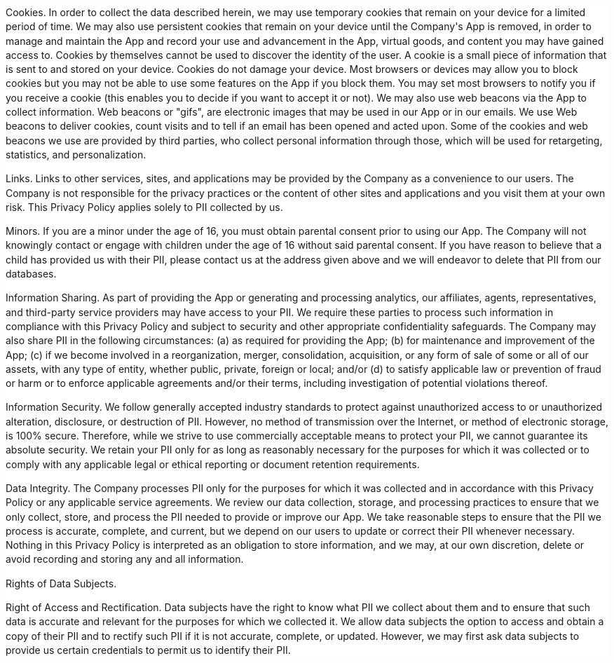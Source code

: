 
Cookies. In order to collect the data described herein, we may use temporary cookies that remain on your device for a limited period of time. We may also use persistent cookies that remain on your device until the Company's App is removed, in order to manage and maintain the App and record your use and advancement in the App, virtual goods, and content you may have gained access to. Cookies by themselves cannot be used to discover the identity of the user. A cookie is a small piece of information that is sent to and stored on your device. Cookies do not damage your device. Most browsers or devices may allow you to block cookies but you may not be able to use some features on the App if you block them. You may set most browsers to notify you if you receive a cookie (this enables you to decide if you want to accept it or not). We may also use web beacons via the App to collect information. Web beacons or "gifs", are electronic images that may be used in our App or in our emails. We use Web beacons to deliver cookies, count visits and to tell if an email has been opened and acted upon. Some of the cookies and web beacons we use are provided by third parties, who collect personal information through those, which will be used for retargeting, statistics, and personalization.

Links. Links to other services, sites, and applications may be provided by the Company as a convenience to our users. The Company is not responsible for the privacy practices or the content of other sites and applications and you visit them at your own risk. This Privacy Policy applies solely to PII collected by us.

Minors. If you are a minor under the age of 16, you must obtain parental consent prior to using our App. The Company will not knowingly contact or engage with children under the age of 16 without said parental consent. If you have reason to believe that a child has provided us with their PII, please contact us at the address given above and we will endeavor to delete that PII from our databases.

Information Sharing. As part of providing the App or generating and processing analytics, our affiliates, agents, representatives, and third-party service providers may have access to your PII. We require these parties to process such information in compliance with this Privacy Policy and subject to security and other appropriate confidentiality safeguards.  The Company may also share PII in the following circumstances: (a) as required for providing the App; (b) for maintenance and improvement of the App; (c) if we become involved in a reorganization, merger, consolidation, acquisition, or any form of sale of some or all of our assets, with any type of entity, whether public, private, foreign or local; and/or (d) to satisfy applicable law or prevention of fraud or harm or to enforce applicable agreements and/or their terms, including investigation of potential violations thereof.

Information Security. We follow generally accepted industry standards to protect against unauthorized access to or unauthorized alteration, disclosure, or destruction of PII. However, no method of transmission over the Internet, or method of electronic storage, is 100% secure. Therefore, while we strive to use commercially acceptable means to protect your PII, we cannot guarantee its absolute security. We retain your PII only for as long as reasonably necessary for the purposes for which it was collected or to comply with any applicable legal or ethical reporting or document retention requirements.

Data Integrity. The Company processes PII only for the purposes for which it was collected and in accordance with this Privacy Policy or any applicable service agreements. We review our data collection, storage, and processing practices to ensure that we only collect, store, and process the PII needed to provide or improve our App. We take reasonable steps to ensure that the PII we process is accurate, complete, and current, but we depend on our users to update or correct their PII whenever necessary. Nothing in this Privacy Policy is interpreted as an obligation to store information, and we may, at our own discretion, delete or avoid recording and storing any and all information.

Rights of Data Subjects.

Right of Access and Rectification. Data subjects have the right to know what PII we collect about them and to ensure that such data is accurate and relevant for the purposes for which we collected it. We allow data subjects the option to access and obtain a copy of their PII and to rectify such PII if it is not accurate, complete, or updated. However, we may first ask data subjects to provide us certain credentials to permit us to identify their PII.
